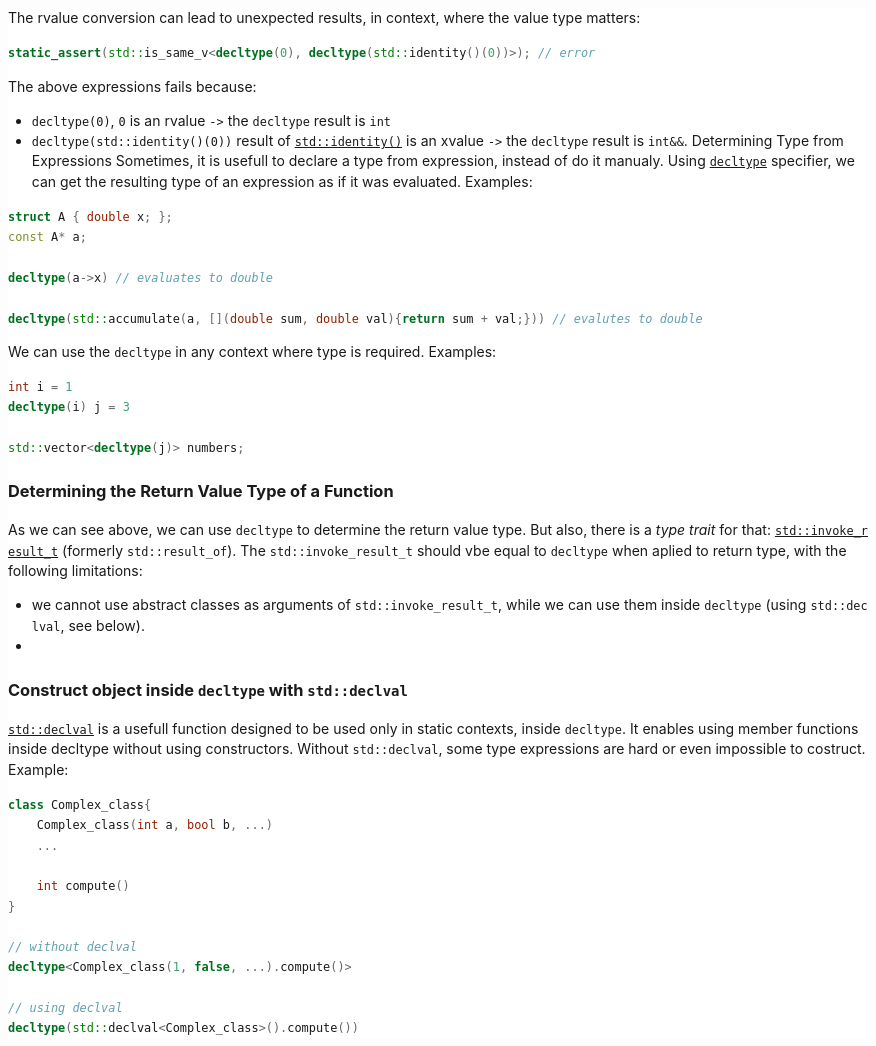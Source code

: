 The rvalue conversion can lead to unexpected results, in context, where the value type matters:
```cpp
static_assert(std::is_same_v<decltype(0), decltype(std::identity()(0))>); // error
```
The above expressions fails because:
- `decltype(0)`, `0` is an rvalue `->` the `decltype` result is `int`
- `decltype(std::identity()(0))` result of [`std::identity()`](https://en.cppreference.com/w/cpp/utility/functional/identity) is an xvalue `->` the `decltype` result is `int&&`. Determining Type from Expressions
Sometimes, it is usefull to declare a type from expression, instead of do it manualy. Using  [`decltype`](https://en.cppreference.com/w/cpp/language/decltype) specifier, we can get the resulting type of an expression as if it was evaluated. Examples:

```cpp
struct A { double x; };
const A* a;

decltype(a->x) // evaluates to double

decltype(std::accumulate(a, [](double sum, double val){return sum + val;})) // evalutes to double
```
We can use the `decltype` in any context where type is required. Examples:
```cpp
int i = 1
decltype(i) j = 3

std::vector<decltype(j)> numbers;
```

### Determining the Return Value Type of a Function
As we can see above, we can use `decltype` to determine the return value type. But also, there is a *type trait* for that: [`std::invoke_result_t`](https://en.cppreference.com/w/cpp/types/result_of) (formerly `std::result_of`). The `std::invoke_result_t` should vbe equal to `decltype` when aplied to return type, with the following limitations:
- we cannot use abstract classes as arguments of `std::invoke_result_t`, while we can use them inside `decltype` (using `std::declval`, see below).
- 


### Construct object inside `decltype` with `std::declval`
[`std::declval`](https://en.cppreference.com/w/cpp/utility/declval) is a usefull function designed to be used only in static contexts, inside `decltype`. It enables using member functions inside decltype without using constructors.  Without `std::declval`, some type expressions are hard or even impossible to costruct. Example:
```cpp
class Complex_class{
	Complex_class(int a, bool b, ...)
	...

	int compute()
}

// without declval
decltype<Complex_class(1, false, ...).compute()> 

// using declval
decltype(std::declval<Complex_class>().compute())
```
